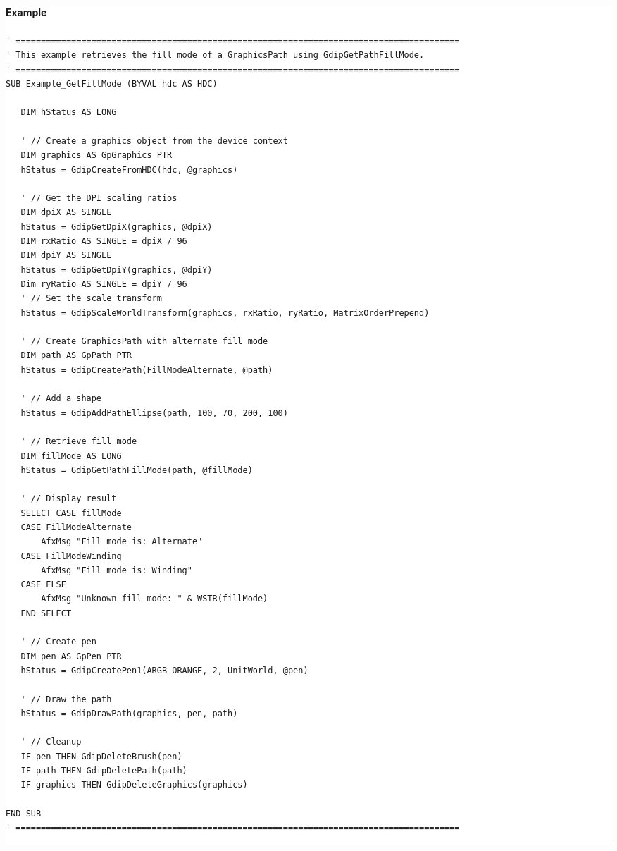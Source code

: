 #### Example

```
' ========================================================================================
' This example retrieves the fill mode of a GraphicsPath using GdipGetPathFillMode.
' ========================================================================================
SUB Example_GetFillMode (BYVAL hdc AS HDC)

   DIM hStatus AS LONG

   ' // Create a graphics object from the device context
   DIM graphics AS GpGraphics PTR
   hStatus = GdipCreateFromHDC(hdc, @graphics)

   ' // Get the DPI scaling ratios
   DIM dpiX AS SINGLE
   hStatus = GdipGetDpiX(graphics, @dpiX)
   DIM rxRatio AS SINGLE = dpiX / 96
   DIM dpiY AS SINGLE
   hStatus = GdipGetDpiY(graphics, @dpiY)
   Dim ryRatio AS SINGLE = dpiY / 96
   ' // Set the scale transform
   hStatus = GdipScaleWorldTransform(graphics, rxRatio, ryRatio, MatrixOrderPrepend)

   ' // Create GraphicsPath with alternate fill mode
   DIM path AS GpPath PTR
   hStatus = GdipCreatePath(FillModeAlternate, @path)

   ' // Add a shape
   hStatus = GdipAddPathEllipse(path, 100, 70, 200, 100)

   ' // Retrieve fill mode
   DIM fillMode AS LONG
   hStatus = GdipGetPathFillMode(path, @fillMode)

   ' // Display result
   SELECT CASE fillMode
   CASE FillModeAlternate
       AfxMsg "Fill mode is: Alternate"
   CASE FillModeWinding
       AfxMsg "Fill mode is: Winding"
   CASE ELSE
       AfxMsg "Unknown fill mode: " & WSTR(fillMode)
   END SELECT

   ' // Create pen
   DIM pen AS GpPen PTR
   hStatus = GdipCreatePen1(ARGB_ORANGE, 2, UnitWorld, @pen)

   ' // Draw the path
   hStatus = GdipDrawPath(graphics, pen, path)

   ' // Cleanup
   IF pen THEN GdipDeleteBrush(pen)
   IF path THEN GdipDeletePath(path)
   IF graphics THEN GdipDeleteGraphics(graphics)

END SUB
' ========================================================================================
```
---
